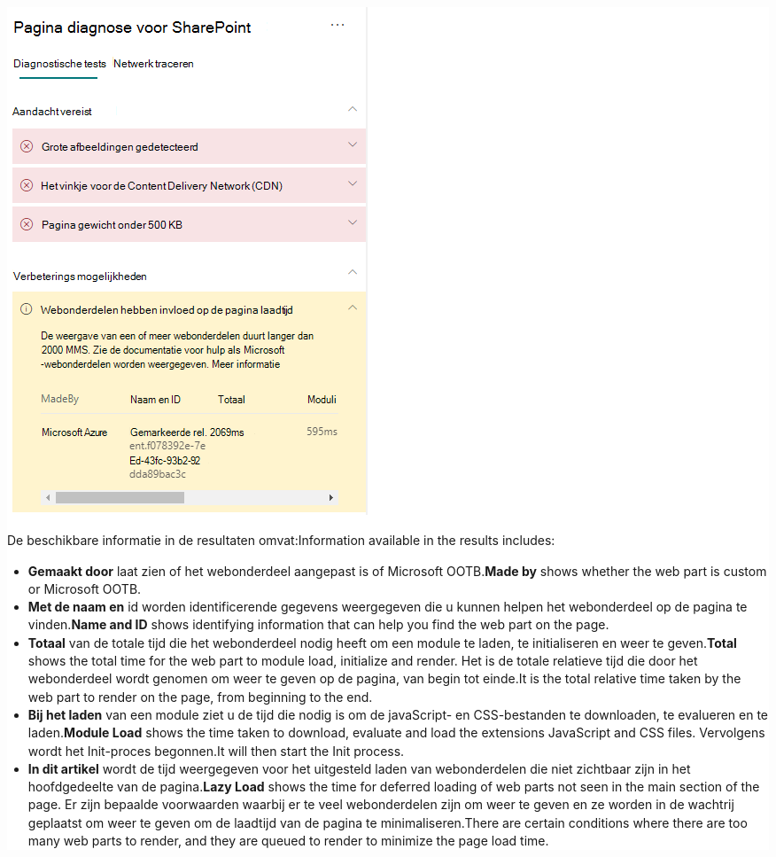 ![Resultaten van hulpprogramma Paginadiagnose](../media/modern-portal-optimization/pagediag-web-part.png)

<span data-ttu-id="ccbf6-126">De beschikbare informatie in de resultaten omvat:</span><span class="sxs-lookup"><span data-stu-id="ccbf6-126">Information available in the results includes:</span></span>

- <span data-ttu-id="ccbf6-127">**Gemaakt door** laat zien of het webonderdeel aangepast is of Microsoft OOTB.</span><span class="sxs-lookup"><span data-stu-id="ccbf6-127">**Made by** shows whether the web part is custom or Microsoft OOTB.</span></span>
- <span data-ttu-id="ccbf6-128">**Met de naam en** id worden identificerende gegevens weergegeven die u kunnen helpen het webonderdeel op de pagina te vinden.</span><span class="sxs-lookup"><span data-stu-id="ccbf6-128">**Name and ID** shows identifying information that can help you find the web part on the page.</span></span>
- <span data-ttu-id="ccbf6-129">**Totaal** van de totale tijd die het webonderdeel nodig heeft om een module te laden, te initialiseren en weer te geven.</span><span class="sxs-lookup"><span data-stu-id="ccbf6-129">**Total** shows the total time for the web part to module load, initialize and render.</span></span> <span data-ttu-id="ccbf6-130">Het is de totale relatieve tijd die door het webonderdeel wordt genomen om weer te geven op de pagina, van begin tot einde.</span><span class="sxs-lookup"><span data-stu-id="ccbf6-130">It is the total relative time taken by the web part to render on the page, from beginning to the end.</span></span>
- <span data-ttu-id="ccbf6-131">**Bij het laden** van een module ziet u de tijd die nodig is om de javaScript- en CSS-bestanden te downloaden, te evalueren en te laden.</span><span class="sxs-lookup"><span data-stu-id="ccbf6-131">**Module Load** shows the time taken to download, evaluate and load the extensions JavaScript and CSS files.</span></span> <span data-ttu-id="ccbf6-132">Vervolgens wordt het Init-proces begonnen.</span><span class="sxs-lookup"><span data-stu-id="ccbf6-132">It will then start the Init process.</span></span>
- <span data-ttu-id="ccbf6-133">**In dit artikel** wordt de tijd weergegeven voor het uitgesteld laden van webonderdelen die niet zichtbaar zijn in het hoofdgedeelte van de pagina.</span><span class="sxs-lookup"><span data-stu-id="ccbf6-133">**Lazy Load** shows the time for deferred loading of web parts not seen in the main section of the page.</span></span> <span data-ttu-id="ccbf6-134">Er zijn bepaalde voorwaarden waarbij er te veel webonderdelen zijn om weer te geven en ze worden in de wachtrij geplaatst om weer te geven om de laadtijd van de pagina te minimaliseren.</span><span class="sxs-lookup"><span data-stu-id="ccbf6-134">There are certain conditions where there are too many web parts to render, and they are queued to render to minimize the page load time.</span></span>